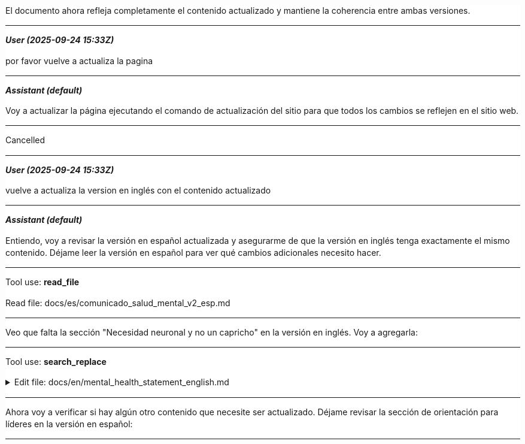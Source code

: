 El documento ahora refleja completamente el contenido actualizado y mantiene la coherencia entre ambas versiones.

---

_**User (2025-09-24 15:33Z)**_

por favor vuelve a actualiza la pagina

---

_**Assistant (default)**_

Voy a actualizar la página ejecutando el comando de actualización del sitio para que todos los cambios se reflejen en el sitio web.


---

Cancelled

---

_**User (2025-09-24 15:33Z)**_

vuelve a actualiza la version en inglés con el contenido actualizado

---

_**Assistant (default)**_

Entiendo, voy a revisar la versión en español actualizada y asegurarme de que la versión en inglés tenga exactamente el mismo contenido. Déjame leer la versión en español para ver qué cambios adicionales necesito hacer.


---

Tool use: **read_file**

Read file: docs/es/comunicado_salud_mental_v2_esp.md

---

Veo que falta la sección "Necesidad neuronal y no un capricho" en la versión en inglés. Voy a agregarla:


---

Tool use: **search_replace**


<details><summary>Edit file: docs/en/mental_health_statement_english.md</summary></details>

---

Ahora voy a verificar si hay algún otro contenido que necesite ser actualizado. Déjame revisar la sección de orientación para líderes en la versión en español:


---
